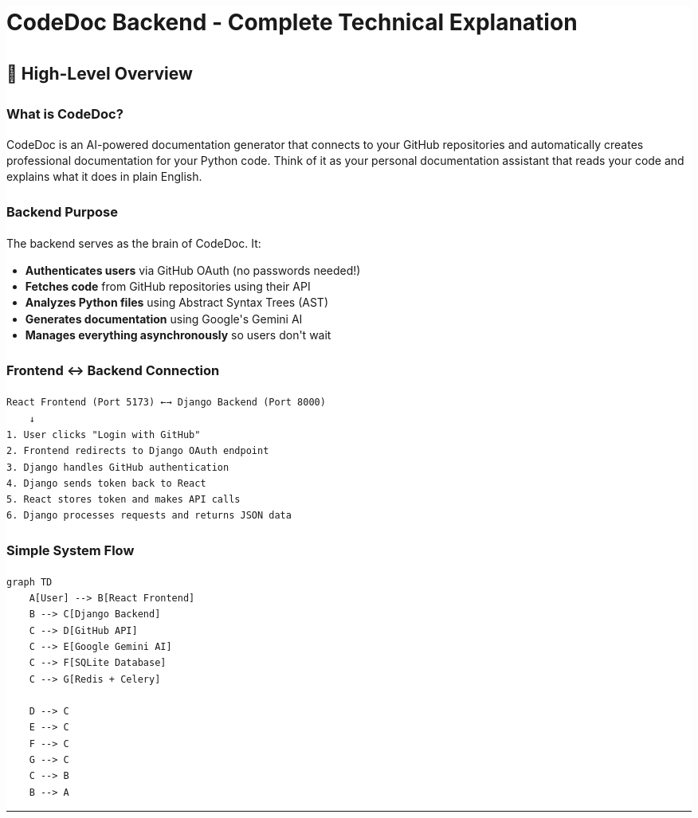 # CodeDoc Backend - Complete Technical Explanation

## 🎯 **High-Level Overview**

### **What is CodeDoc?**
CodeDoc is an AI-powered documentation generator that connects to your GitHub repositories and automatically creates professional documentation for your Python code. Think of it as your personal documentation assistant that reads your code and explains what it does in plain English.

### **Backend Purpose**
The backend serves as the brain of CodeDoc. It:
- **Authenticates users** via GitHub OAuth (no passwords needed!)
- **Fetches code** from GitHub repositories using their API
- **Analyzes Python files** using Abstract Syntax Trees (AST)
- **Generates documentation** using Google's Gemini AI
- **Manages everything asynchronously** so users don't wait

### **Frontend ↔ Backend Connection**
```
React Frontend (Port 5173) ←→ Django Backend (Port 8000)
    ↓
1. User clicks "Login with GitHub" 
2. Frontend redirects to Django OAuth endpoint
3. Django handles GitHub authentication
4. Django sends token back to React
5. React stores token and makes API calls
6. Django processes requests and returns JSON data
```

### **Simple System Flow**
```mermaid
graph TD
    A[User] --> B[React Frontend]
    B --> C[Django Backend]
    C --> D[GitHub API]
    C --> E[Google Gemini AI]
    C --> F[SQLite Database]
    C --> G[Redis + Celery]
    
    D --> C
    E --> C
    F --> C
    G --> C
    C --> B
    B --> A
```

---

